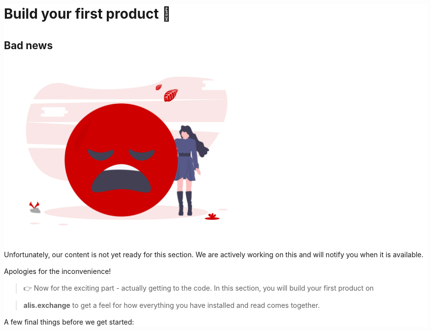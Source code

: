 # Build your first product 👷‍

## Bad news

<img src="img/BadNews.png" width="500">

Unfortunately, our content is not yet ready for this section. We are actively working on this and will notify you when
it is available.

Apologies for the inconvenience!

[//]: # (=============================================)

> 👉 Now for the exciting part - actually getting to the code. In this section, you will build your first product on

> **alis.exchange** to get a feel for how everything you have installed and read comes together.


A few final things before we get started:


   [//]: # ( TODO: This should be a link to the documentation of the CLI that speaks about folder structure. )